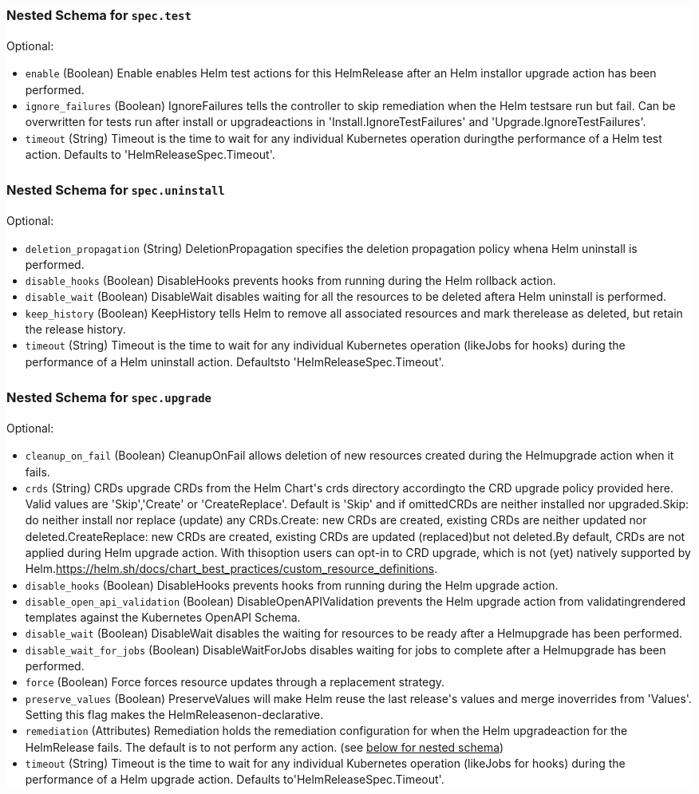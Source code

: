 
<a id="nestedatt--spec--test"></a>
### Nested Schema for `spec.test`

Optional:

- `enable` (Boolean) Enable enables Helm test actions for this HelmRelease after an Helm installor upgrade action has been performed.
- `ignore_failures` (Boolean) IgnoreFailures tells the controller to skip remediation when the Helm testsare run but fail. Can be overwritten for tests run after install or upgradeactions in 'Install.IgnoreTestFailures' and 'Upgrade.IgnoreTestFailures'.
- `timeout` (String) Timeout is the time to wait for any individual Kubernetes operation duringthe performance of a Helm test action. Defaults to 'HelmReleaseSpec.Timeout'.


<a id="nestedatt--spec--uninstall"></a>
### Nested Schema for `spec.uninstall`

Optional:

- `deletion_propagation` (String) DeletionPropagation specifies the deletion propagation policy whena Helm uninstall is performed.
- `disable_hooks` (Boolean) DisableHooks prevents hooks from running during the Helm rollback action.
- `disable_wait` (Boolean) DisableWait disables waiting for all the resources to be deleted aftera Helm uninstall is performed.
- `keep_history` (Boolean) KeepHistory tells Helm to remove all associated resources and mark therelease as deleted, but retain the release history.
- `timeout` (String) Timeout is the time to wait for any individual Kubernetes operation (likeJobs for hooks) during the performance of a Helm uninstall action. Defaultsto 'HelmReleaseSpec.Timeout'.


<a id="nestedatt--spec--upgrade"></a>
### Nested Schema for `spec.upgrade`

Optional:

- `cleanup_on_fail` (Boolean) CleanupOnFail allows deletion of new resources created during the Helmupgrade action when it fails.
- `crds` (String) CRDs upgrade CRDs from the Helm Chart's crds directory accordingto the CRD upgrade policy provided here. Valid values are 'Skip','Create' or 'CreateReplace'. Default is 'Skip' and if omittedCRDs are neither installed nor upgraded.Skip: do neither install nor replace (update) any CRDs.Create: new CRDs are created, existing CRDs are neither updated nor deleted.CreateReplace: new CRDs are created, existing CRDs are updated (replaced)but not deleted.By default, CRDs are not applied during Helm upgrade action. With thisoption users can opt-in to CRD upgrade, which is not (yet) natively supported by Helm.https://helm.sh/docs/chart_best_practices/custom_resource_definitions.
- `disable_hooks` (Boolean) DisableHooks prevents hooks from running during the Helm upgrade action.
- `disable_open_api_validation` (Boolean) DisableOpenAPIValidation prevents the Helm upgrade action from validatingrendered templates against the Kubernetes OpenAPI Schema.
- `disable_wait` (Boolean) DisableWait disables the waiting for resources to be ready after a Helmupgrade has been performed.
- `disable_wait_for_jobs` (Boolean) DisableWaitForJobs disables waiting for jobs to complete after a Helmupgrade has been performed.
- `force` (Boolean) Force forces resource updates through a replacement strategy.
- `preserve_values` (Boolean) PreserveValues will make Helm reuse the last release's values and merge inoverrides from 'Values'. Setting this flag makes the HelmReleasenon-declarative.
- `remediation` (Attributes) Remediation holds the remediation configuration for when the Helm upgradeaction for the HelmRelease fails. The default is to not perform any action. (see [below for nested schema](#nestedatt--spec--upgrade--remediation))
- `timeout` (String) Timeout is the time to wait for any individual Kubernetes operation (likeJobs for hooks) during the performance of a Helm upgrade action. Defaults to'HelmReleaseSpec.Timeout'.
